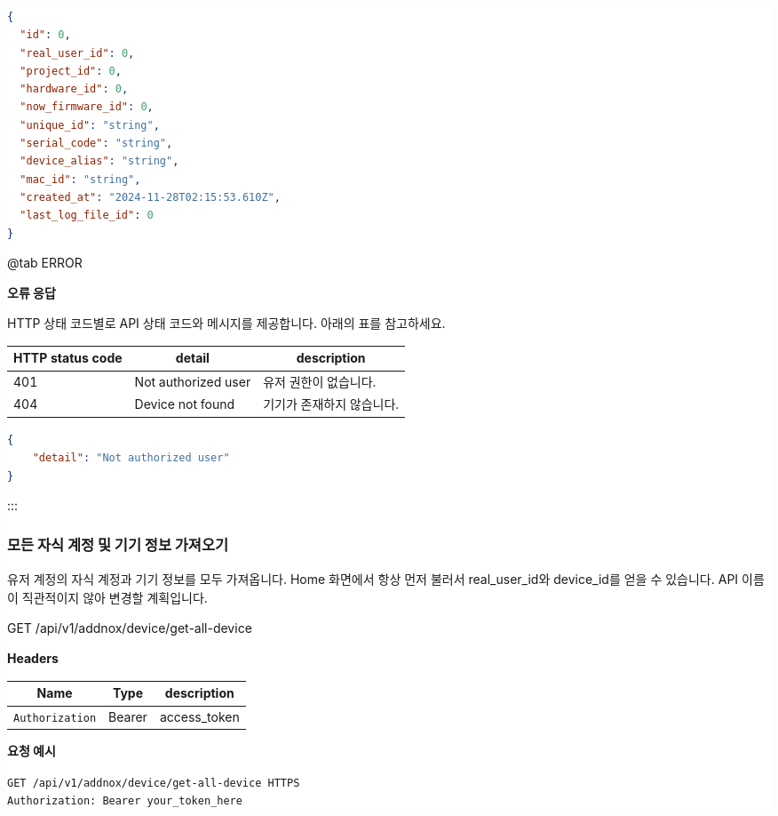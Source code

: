 ```json
{
  "id": 0,
  "real_user_id": 0,
  "project_id": 0,
  "hardware_id": 0,
  "now_firmware_id": 0,
  "unique_id": "string",
  "serial_code": "string",
  "device_alias": "string",
  "mac_id": "string",
  "created_at": "2024-11-28T02:15:53.610Z",
  "last_log_file_id": 0
}
```
@tab <span class="error-tab">ERROR</span>

**오류 응답**

HTTP 상태 코드별로 API 상태 코드와 메시지를 제공합니다. 아래의 표를 참고하세요.

| HTTP status code | detail           | description             |
|------------------|------------------|-------------------------|
| 401              | Not authorized user     | 유저 권한이 없습니다.|
| 404              | Device not found  | 기기가 존재하지 않습니다.     |

```json
{
    "detail": "Not authorized user"
}
```
:::

### **모든 자식 계정 및 기기 정보 가져오기**

유저 계정의 자식 계정과 기기 정보를 모두 가져옵니다. Home 화면에서 항상 먼저 불러서 real_user_id와 device_id를 얻을 수 있습니다.
API 이름이 직관적이지 않아 변경할 계획입니다.

<div class="api-endpoint">
  <span class="api-method">GET</span>
  /api/v1/addnox/device/get-all-device
</div>

**Headers**

| Name | Type           | description             |
|------------------|------------------|-------------------------|
| `Authorization` <Badge type="danger" text="required" />| Bearer    | access_token|


**요청 예시**
```http
GET /api/v1/addnox/device/get-all-device HTTPS
Authorization: Bearer your_token_here
```
